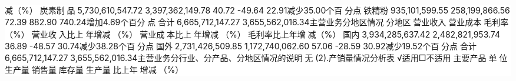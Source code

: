 减（%）
炭素制
品
5,730,610,547.72
3,397,362,149.78
40.72
-49.64
22.91减少35.00个百
分点
铁精粉
935,101,599.55
258,199,866.56
72.39
882.90
740.24增加4.69个百分
点
合计
6,665,712,147.27
3,655,562,016.34主营业务分地区情况
分地区
营业收入
营业成本
毛利率
（%）
营业收
入比上
年增减
（%）
营业成
本比上
年增减
（%）
毛利率比上年增
减（%）
国内
3,934,285,637.42
2,482,821,953.74
36.89
-48.57
30.74减少38.28个百
分点
国外
2,731,426,509.85
1,172,740,062.60
57.06
-28.59
30.92减少19.52个百
分点
合计
6,665,712,147.27
3,655,562,016.34主营业务分行业、分产品、分地区情况的说明
无
(2).产销量情况分析表
√适用□不适用
主要产品
单
位
生产量
销售量
库存量
生产量
比上年
增减
（%）
